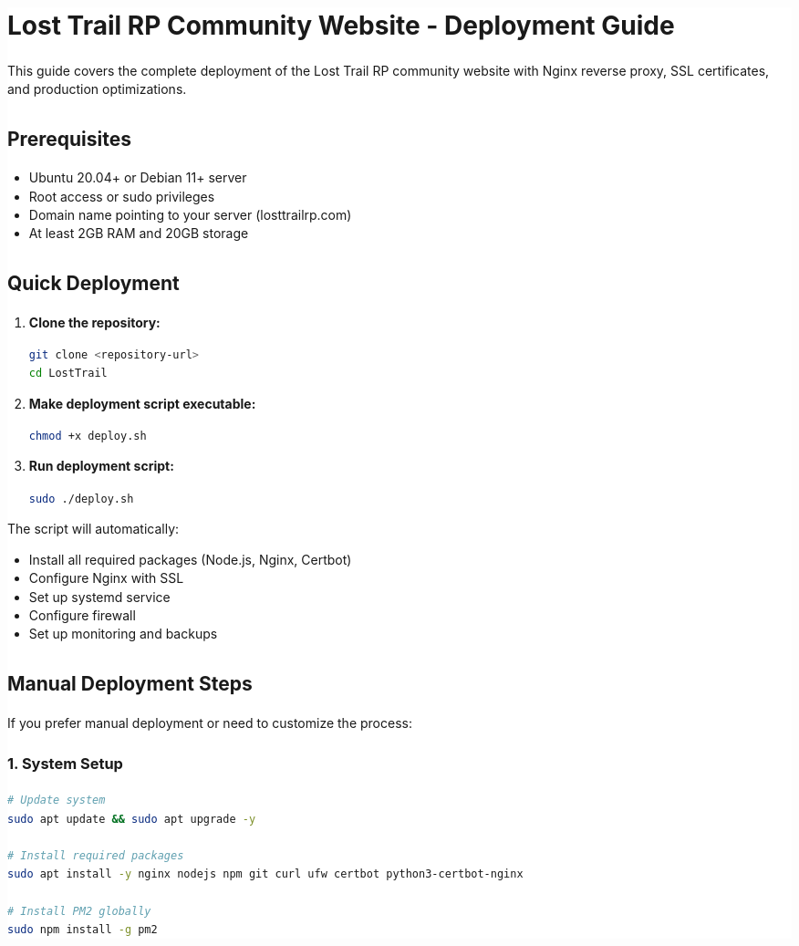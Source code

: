 # Lost Trail RP Community Website - Deployment Guide

This guide covers the complete deployment of the Lost Trail RP community website with Nginx reverse proxy, SSL certificates, and production optimizations.

## Prerequisites

- Ubuntu 20.04+ or Debian 11+ server
- Root access or sudo privileges
- Domain name pointing to your server (losttrailrp.com)
- At least 2GB RAM and 20GB storage

## Quick Deployment

1. **Clone the repository:**
   ```bash
   git clone <repository-url>
   cd LostTrail
   ```

2. **Make deployment script executable:**
   ```bash
   chmod +x deploy.sh
   ```

3. **Run deployment script:**
   ```bash
   sudo ./deploy.sh
   ```

The script will automatically:
- Install all required packages (Node.js, Nginx, Certbot)
- Configure Nginx with SSL
- Set up systemd service
- Configure firewall
- Set up monitoring and backups

## Manual Deployment Steps

If you prefer manual deployment or need to customize the process:

### 1. System Setup

```bash
# Update system
sudo apt update && sudo apt upgrade -y

# Install required packages
sudo apt install -y nginx nodejs npm git curl ufw certbot python3-certbot-nginx

# Install PM2 globally
sudo npm install -g pm2
```
